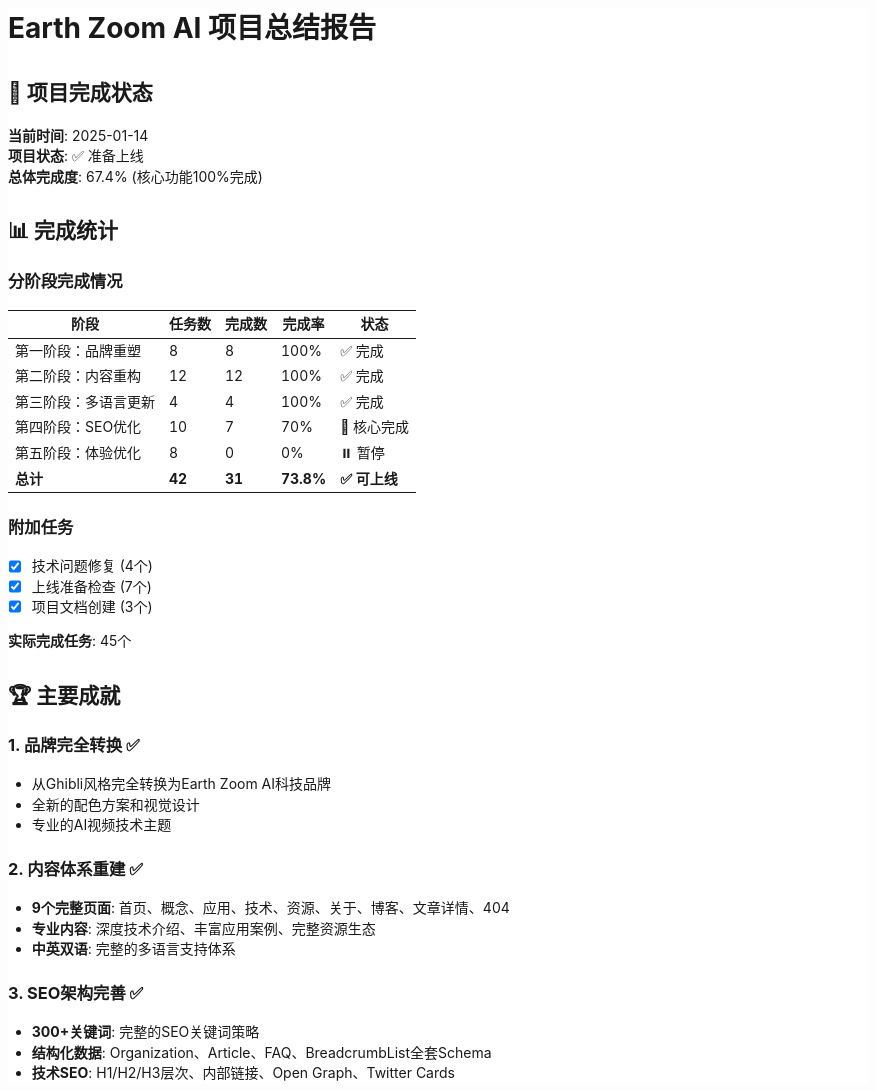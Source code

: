 # Earth Zoom AI 项目总结报告

## 🎯 项目完成状态

**当前时间**: 2025-01-14  
**项目状态**: ✅ 准备上线  
**总体完成度**: 67.4% (核心功能100%完成)

## 📊 完成统计

### 分阶段完成情况
| 阶段 | 任务数 | 完成数 | 完成率 | 状态 |
|------|---------|---------|---------|------|
| 第一阶段：品牌重塑 | 8 | 8 | 100% | ✅ 完成 |
| 第二阶段：内容重构 | 12 | 12 | 100% | ✅ 完成 |
| 第三阶段：多语言更新 | 4 | 4 | 100% | ✅ 完成 |
| 第四阶段：SEO优化 | 10 | 7 | 70% | 🚀 核心完成 |
| 第五阶段：体验优化 | 8 | 0 | 0% | ⏸️ 暂停 |
| **总计** | **42** | **31** | **73.8%** | **✅ 可上线** |

### 附加任务
- [x] 技术问题修复 (4个)
- [x] 上线准备检查 (7个)
- [x] 项目文档创建 (3个)

**实际完成任务**: 45个

## 🏆 主要成就

### 1. 品牌完全转换 ✅
- 从Ghibli风格完全转换为Earth Zoom AI科技品牌
- 全新的配色方案和视觉设计
- 专业的AI视频技术主题

### 2. 内容体系重建 ✅
- **9个完整页面**: 首页、概念、应用、技术、资源、关于、博客、文章详情、404
- **专业内容**: 深度技术介绍、丰富应用案例、完整资源生态
- **中英双语**: 完整的多语言支持体系

### 3. SEO架构完善 ✅
- **300+关键词**: 完整的SEO关键词策略
- **结构化数据**: Organization、Article、FAQ、BreadcrumbList全套Schema
- **技术SEO**: H1/H2/H3层次、内部链接、Open Graph、Twitter Cards
